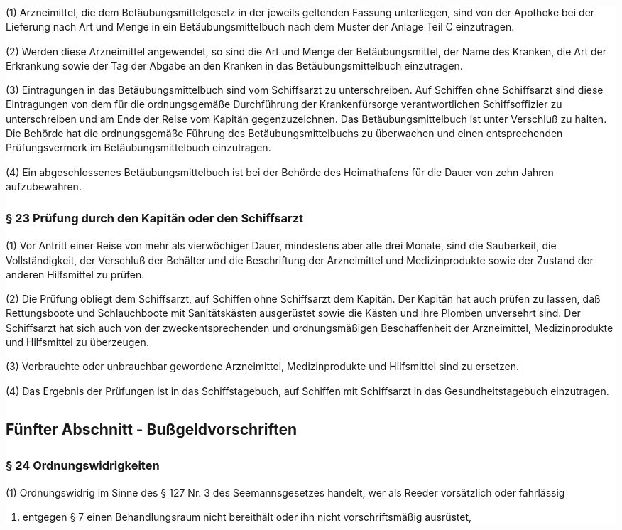 (1) Arzneimittel, die dem Betäubungsmittelgesetz in der jeweils
geltenden Fassung unterliegen, sind von der Apotheke bei der Lieferung
nach Art und Menge in ein Betäubungsmittelbuch nach dem Muster der
Anlage Teil C einzutragen.

(2) Werden diese Arzneimittel angewendet, so sind die Art und Menge
der Betäubungsmittel, der Name des Kranken, die Art der Erkrankung
sowie der Tag der Abgabe an den Kranken in das Betäubungsmittelbuch
einzutragen.

(3) Eintragungen in das Betäubungsmittelbuch sind vom Schiffsarzt zu
unterschreiben. Auf Schiffen ohne Schiffsarzt sind diese Eintragungen
von dem für die ordnungsgemäße Durchführung der Krankenfürsorge
verantwortlichen Schiffsoffizier zu unterschreiben und am Ende der
Reise vom Kapitän gegenzuzeichnen. Das Betäubungsmittelbuch ist unter
Verschluß zu halten. Die Behörde hat die ordnungsgemäße Führung des
Betäubungsmittelbuchs zu überwachen und einen entsprechenden
Prüfungsvermerk im Betäubungsmittelbuch einzutragen.

(4) Ein abgeschlossenes Betäubungsmittelbuch ist bei der Behörde des
Heimathafens für die Dauer von zehn Jahren aufzubewahren.


### § 23 Prüfung durch den Kapitän oder den Schiffsarzt

(1) Vor Antritt einer Reise von mehr als vierwöchiger Dauer,
mindestens aber alle drei Monate, sind die Sauberkeit, die
Vollständigkeit, der Verschluß der Behälter und die Beschriftung der
Arzneimittel und Medizinprodukte sowie der Zustand der anderen
Hilfsmittel zu prüfen.

(2) Die Prüfung obliegt dem Schiffsarzt, auf Schiffen ohne Schiffsarzt
dem Kapitän. Der Kapitän hat auch prüfen zu lassen, daß Rettungsboote
und Schlauchboote mit Sanitätskästen ausgerüstet sowie die Kästen und
ihre Plomben unversehrt sind. Der Schiffsarzt hat sich auch von der
zweckentsprechenden und ordnungsmäßigen Beschaffenheit der
Arzneimittel, Medizinprodukte und Hilfsmittel zu überzeugen.

(3) Verbrauchte oder unbrauchbar gewordene Arzneimittel,
Medizinprodukte und Hilfsmittel sind zu ersetzen.

(4) Das Ergebnis der Prüfungen ist in das Schiffstagebuch, auf
Schiffen mit Schiffsarzt in das Gesundheitstagebuch einzutragen.


## Fünfter Abschnitt - Bußgeldvorschriften



### § 24 Ordnungswidrigkeiten

(1) Ordnungswidrig im Sinne des § 127 Nr. 3 des Seemannsgesetzes
handelt, wer als Reeder vorsätzlich oder fahrlässig

1.  entgegen § 7 einen Behandlungsraum nicht bereithält oder ihn nicht
    vorschriftsmäßig ausrüstet,

